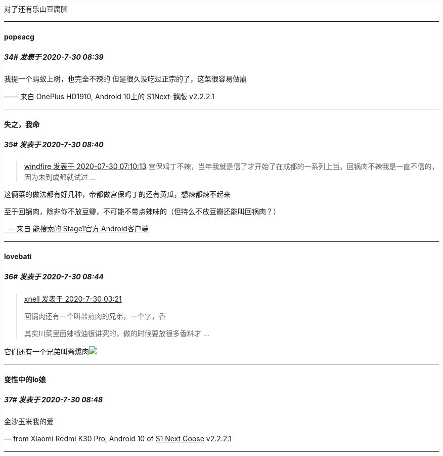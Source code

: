 
对了还有乐山豆腐脑


-----

####  popeacg  
##### 34#       发表于 2020-7-30 08:39


我提一个蚂蚁上树，也完全不辣的
但是很久没吃过正宗的了，这菜很容易做崩

—— 来自 OnePlus HD1910, Android 10上的 [S1Next-鹅版](https://github.com/ykrank/S1-Next/releases) v2.2.2.1


-----

####  失之，我命  
##### 35#       发表于 2020-7-30 08:40


<blockquote><a href="httphttps://bbs.saraba1st.com/2b/forum.php?mod=redirect&amp;goto=findpost&amp;pid=48255979&amp;ptid=1952215" target="_blank">windfire 发表于 2020-07-30 07:10:13</a>
宫保鸡丁不辣，当年我就是信了才开始了在成都的一系列上当。回锅肉不辣我是一直不信的，因为未到成都就试过 ...</blockquote>这俩菜的做法都有好几种，帝都做宫保鸡丁的还有黄瓜，想辣都辣不起来

至于回锅肉，除非你不放豆瓣，不可能不带点辣味的（但特么不放豆瓣还能叫回锅肉？）

[  -- 来自 能搜索的 Stage1官方 Android客户端](https://www.coolapk.com/apk/140634)


-----

####  lovebati  
##### 36#       发表于 2020-7-30 08:44


<blockquote><a href="httphttps://bbs.saraba1st.com/2b/forum.php?mod=redirect&amp;goto=findpost&amp;pid=48255740&amp;ptid=1952215" target="_blank">xnell 发表于 2020-7-30 03:21</a>

回锅肉还有一个叫盐煎肉的兄弟，一个字，香


其实川菜里面辣椒油很讲究的，做的时候要放很多香料才 ...</blockquote>
它们还有一个兄弟叫酱爆肉<img src="https://static.saraba1st.com/image/smiley/face2017/062.gif" referrerpolicy="no-referrer">


-----

####  变性中的lo娘  
##### 37#       发表于 2020-7-30 08:48


金沙玉米我的爱

— from Xiaomi Redmi K30 Pro, Android 10 of [S1 Next Goose](https://pan.baidu.com/s/1mi43uRm) v2.2.2.1


-----
